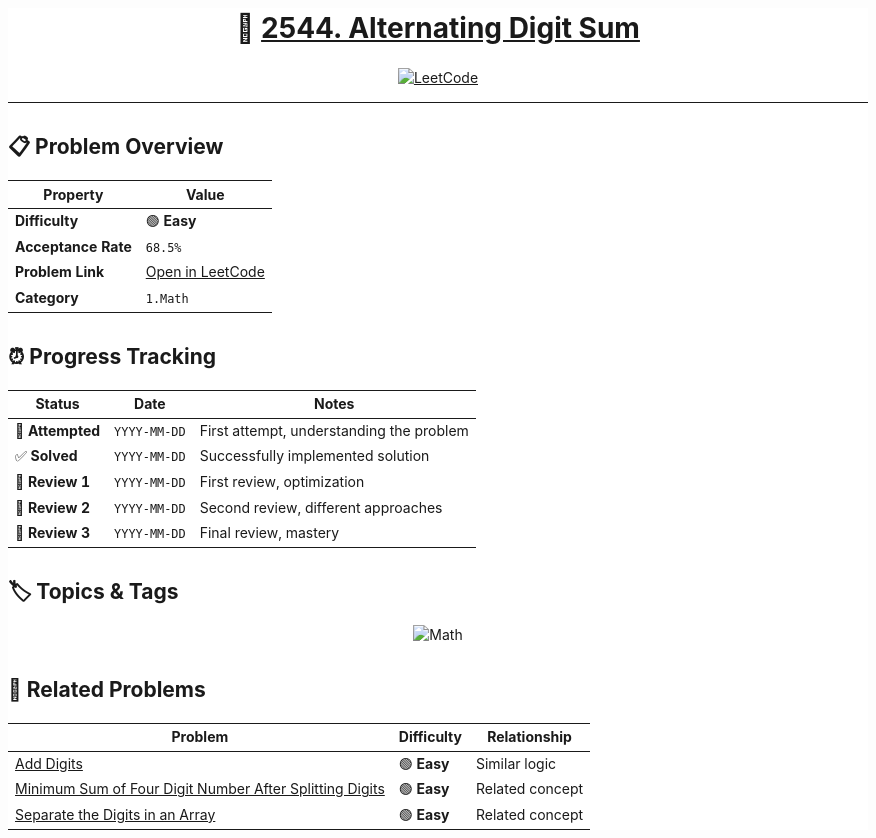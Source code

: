 <div align="center">

# 🧠 [2544. Alternating Digit Sum](https://leetcode.com/problems/alternating-digit-sum/)

[![LeetCode](<https://img.shields.io/badge/LeetCode-Problem%202544-FFA116?style=for-the-badge&logo=leetcode&logoColor=white>)](https://leetcode.com/problems/alternating-digit-sum/)

</div>

---

## 📋 Problem Overview

| Property | Value |
|----------|-------|
| **Difficulty** | 🟢 **Easy** |
| **Acceptance Rate** | `68.5%` |
| **Problem Link** | [Open in LeetCode](https://leetcode.com/problems/alternating-digit-sum/) |
| **Category** | `1.Math` |

## ⏰ Progress Tracking

| Status | Date | Notes |
|--------|------|-------|
| 🎯 **Attempted** | `YYYY-MM-DD` | First attempt, understanding the problem |
| ✅ **Solved** | `YYYY-MM-DD` | Successfully implemented solution |
| 🔄 **Review 1** | `YYYY-MM-DD` | First review, optimization |
| 🔄 **Review 2** | `YYYY-MM-DD` | Second review, different approaches |
| 🔄 **Review 3** | `YYYY-MM-DD` | Final review, mastery |

## 🏷️ Topics & Tags

<div align="center">

![Math](https://img.shields.io/badge/-Math-blue?style=flat-square) 

</div>

## 🔗 Related Problems

| Problem | Difficulty | Relationship |
|---------|------------|-------------|
| [Add Digits](https://leetcode.com/problems/add-digits/) | 🟢 **Easy** | Similar logic |
| [Minimum Sum of Four Digit Number After Splitting Digits](https://leetcode.com/problems/minimum-sum-of-four-digit-number-after-splitting-digits/) | 🟢 **Easy** | Related concept |
| [Separate the Digits in an Array](https://leetcode.com/problems/separate-the-digits-in-an-array/) | 🟢 **Easy** | Related concept |
